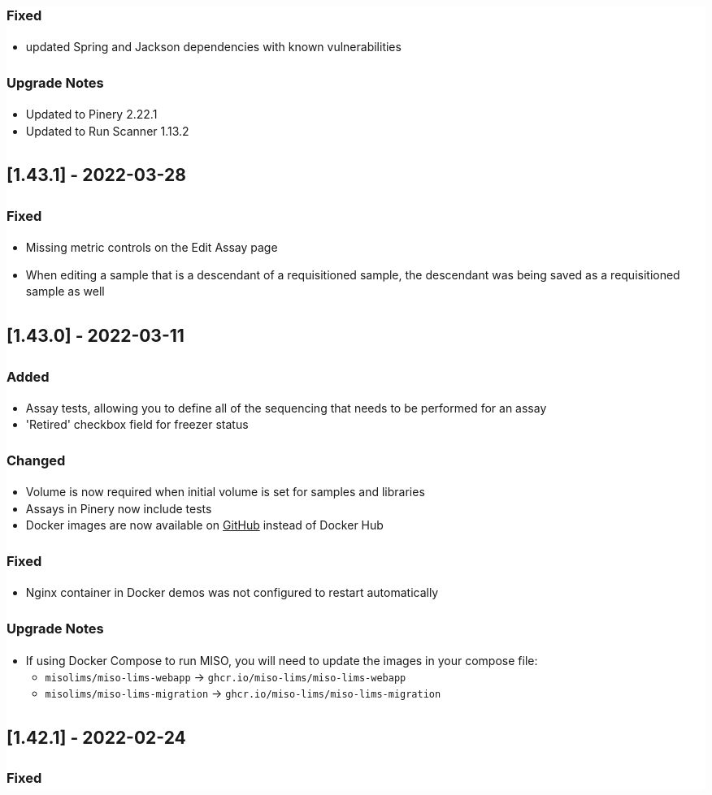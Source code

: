 ### Fixed

* updated Spring and Jackson dependencies with known vulnerabilities

### Upgrade Notes

* Updated to Pinery 2.22.1
* Updated to Run Scanner 1.13.2


## [1.43.1] - 2022-03-28

### Fixed

* Missing metric controls on the Edit Assay page

* When editing a sample that is a descendant of a requisitioned sample, the
  descendant was being saved as a requisitioned sample as well


## [1.43.0] - 2022-03-11

### Added

* Assay tests, allowing you to define all of the sequencing that needs to be
  performed for an assay
* 'Retired' checkbox field for freezer status

### Changed

* Volume is now required when initial volume is set for samples and libraries
* Assays in Pinery now include tests
* Docker images are now available on [GitHub](https://github.com/orgs/miso-lims/packages?ecosystem=container)
  instead of Docker Hub

### Fixed

* Nginx container in Docker demos was not configured to restart automatically

### Upgrade Notes

* If using Docker Compose to run MISO, you will need to update the images in
  your compose file:
  * `misolims/miso-lims-webapp` -> `ghcr.io/miso-lims/miso-lims-webapp`
  * `misolims/miso-lims-migration` -> `ghcr.io/miso-lims/miso-lims-migration`


## [1.42.1] - 2022-02-24

### Fixed
